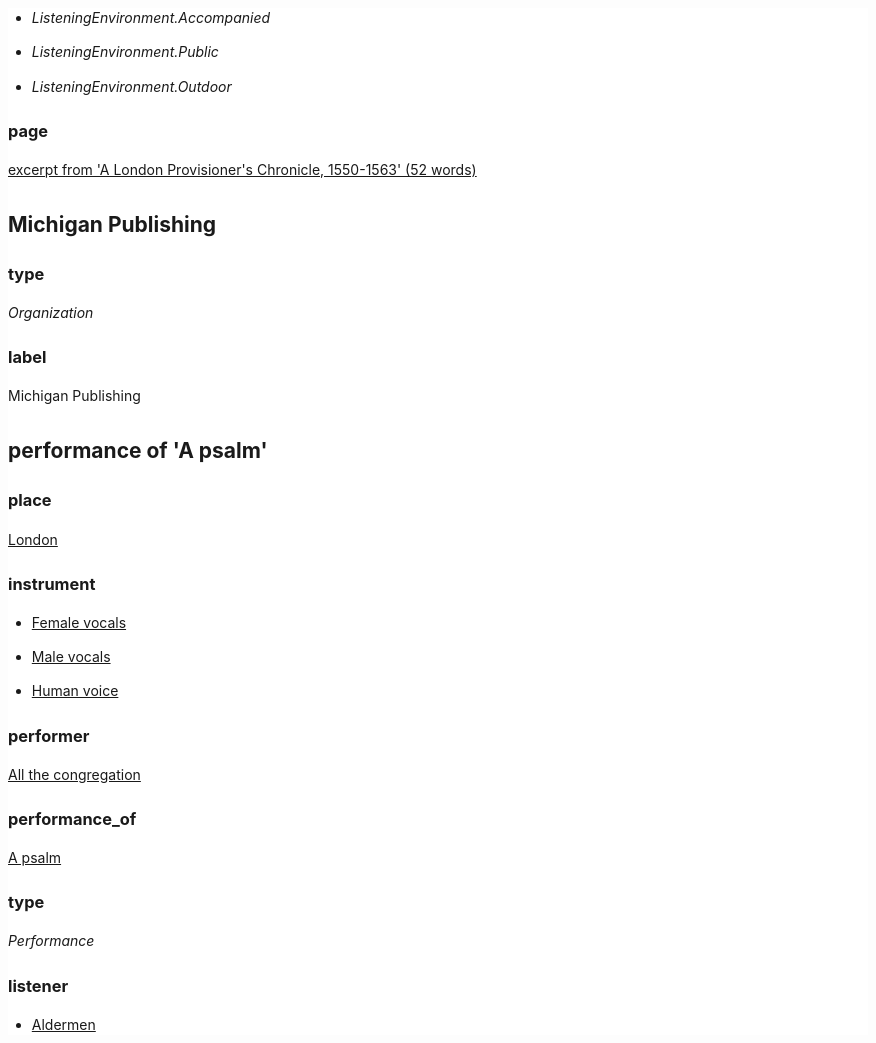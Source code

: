  - *ListeningEnvironment.Accompanied*

 - *ListeningEnvironment.Public*

 - *ListeningEnvironment.Outdoor*

### page


[excerpt from 'A London Provisioner's Chronicle, 1550-1563' (52 words)](#excerpt-from-'A-London-Provisioner's-Chronicle-1550-1563'-(52-words))

## Michigan Publishing

### type


*Organization*

### label


Michigan Publishing

## performance of 'A psalm'

### place


[London](#London)

### instrument

 - [Female vocals](#Female-vocals)

 - [Male vocals](#Male-vocals)

 - [Human voice](#Human-voice)

### performer


[All the congregation](#All-the-congregation)

### performance_of


[A psalm](#A-psalm)

### type


*Performance*

### listener

 - [Aldermen](#Aldermen)
